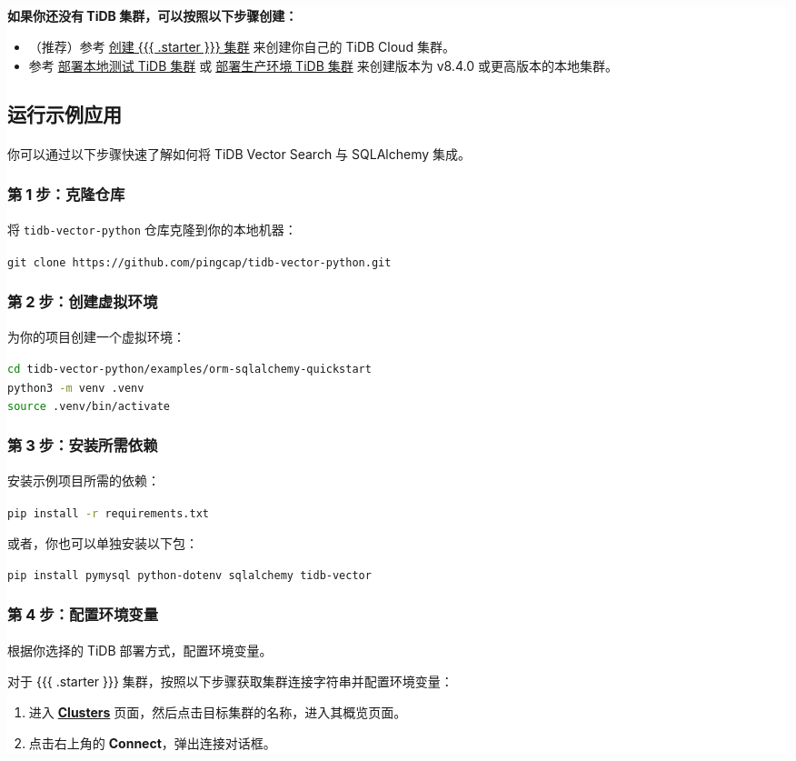 **如果你还没有 TiDB 集群，可以按照以下步骤创建：**

- （推荐）参考 [创建 {{{ .starter }}} 集群](/develop/dev-guide-build-cluster-in-cloud.md) 来创建你自己的 TiDB Cloud 集群。
- 参考 [部署本地测试 TiDB 集群](https://docs.pingcap.com/tidb/stable/quick-start-with-tidb#deploy-a-local-test-cluster) 或 [部署生产环境 TiDB 集群](https://docs.pingcap.com/tidb/stable/production-deployment-using-tiup) 来创建版本为 v8.4.0 或更高版本的本地集群。

</CustomContent>

## 运行示例应用

你可以通过以下步骤快速了解如何将 TiDB Vector Search 与 SQLAlchemy 集成。

### 第 1 步：克隆仓库

将 `tidb-vector-python` 仓库克隆到你的本地机器：

```shell
git clone https://github.com/pingcap/tidb-vector-python.git
```

### 第 2 步：创建虚拟环境

为你的项目创建一个虚拟环境：

```bash
cd tidb-vector-python/examples/orm-sqlalchemy-quickstart
python3 -m venv .venv
source .venv/bin/activate
```

### 第 3 步：安装所需依赖

安装示例项目所需的依赖：

```bash
pip install -r requirements.txt
```

或者，你也可以单独安装以下包：

```bash
pip install pymysql python-dotenv sqlalchemy tidb-vector
```

### 第 4 步：配置环境变量

根据你选择的 TiDB 部署方式，配置环境变量。

<SimpleTab>
<div label="{{{ .starter }}}">

对于 {{{ .starter }}} 集群，按照以下步骤获取集群连接字符串并配置环境变量：

1. 进入 [**Clusters**](https://tidbcloud.com/console/clusters) 页面，然后点击目标集群的名称，进入其概览页面。

2. 点击右上角的 **Connect**，弹出连接对话框。
